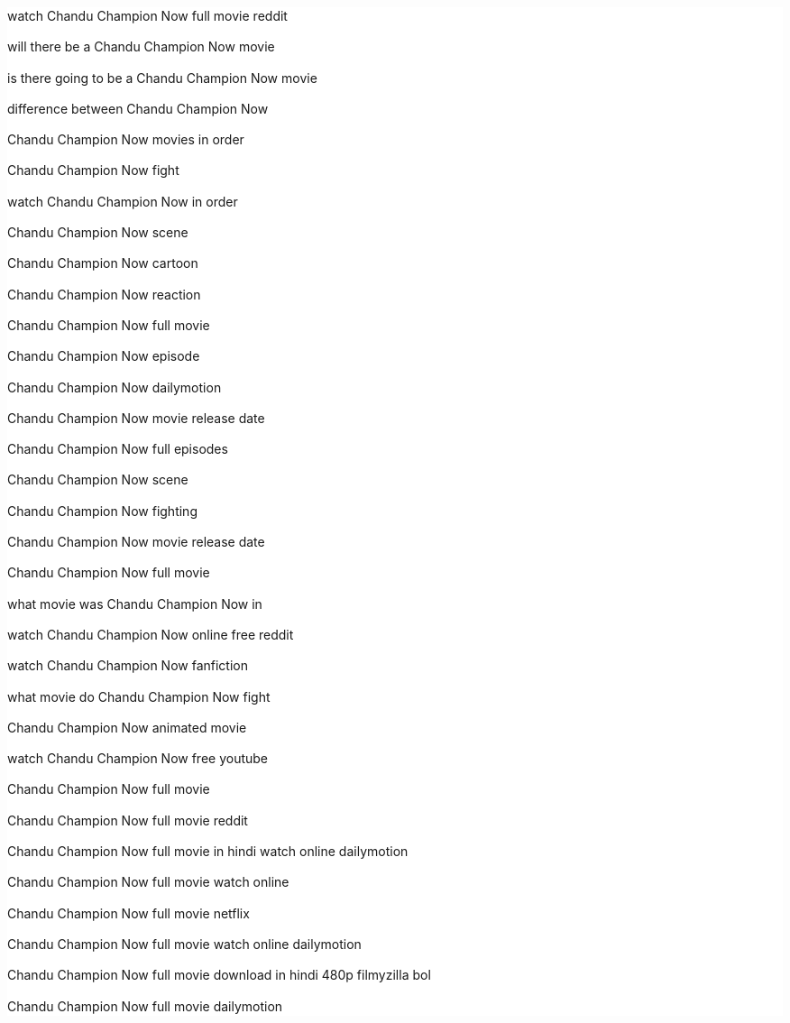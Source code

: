 watch Chandu Champion Now full movie reddit

will there be a Chandu Champion Now movie

is there going to be a Chandu Champion Now movie

difference between Chandu Champion Now

Chandu Champion Now movies in order

Chandu Champion Now fight

watch Chandu Champion Now in order

Chandu Champion Now scene

Chandu Champion Now cartoon

Chandu Champion Now reaction

Chandu Champion Now full movie

Chandu Champion Now episode

Chandu Champion Now dailymotion

Chandu Champion Now movie release date

Chandu Champion Now full episodes

Chandu Champion Now scene

Chandu Champion Now fighting

Chandu Champion Now movie release date

Chandu Champion Now full movie

what movie was Chandu Champion Now in

watch Chandu Champion Now online free reddit

watch Chandu Champion Now fanfiction

what movie do Chandu Champion Now fight

Chandu Champion Now animated movie

watch Chandu Champion Now free youtube

Chandu Champion Now full movie

Chandu Champion Now full movie reddit

Chandu Champion Now full movie in hindi watch online dailymotion

Chandu Champion Now full movie watch online

Chandu Champion Now full movie netflix

Chandu Champion Now full movie watch online dailymotion

Chandu Champion Now full movie download in hindi 480p filmyzilla bol

Chandu Champion Now full movie dailymotion
